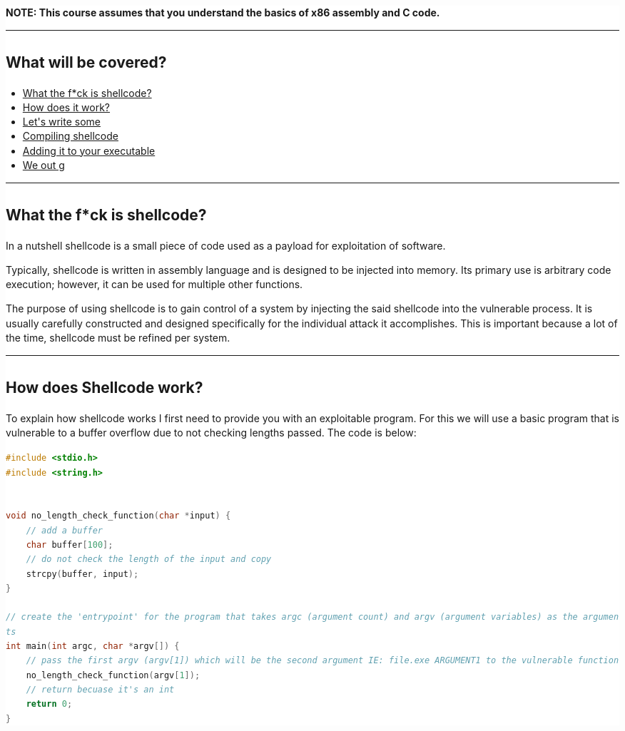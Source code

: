 **NOTE: This course assumes that you understand the basics of x86 assembly and C code.**

***

## What will be covered?

* [What the f\*ck is shellcode?](<Introduction to Shellcode.md#what-the-fck-is-shellcode>)
* [How does it work?](<Introduction to Shellcode.md#how-does-shellcode-work>)
* [Let's write some](<Introduction to Shellcode.md#lets-write-some-shellcode>)
* [Compiling shellcode](<Introduction to Shellcode.md#compiling-it>)
* [Adding it to your executable](<Introduction to Shellcode.md#adding-shellcode-to-your-attack>)
* [We out g](<Introduction to Shellcode.md#in-closing>)

***

## What the f\*ck is shellcode?

In a nutshell shellcode is a small piece of code used as a payload for exploitation of software.

Typically, shellcode is written in assembly language and is designed to be injected into memory. Its primary use is arbitrary code execution; however, it can be used for multiple other functions.

The purpose of using shellcode is to gain control of a system by injecting the said shellcode into the vulnerable process. It is usually carefully constructed and designed specifically for the individual attack it accomplishes. This is important because a lot of the time, shellcode must be refined per system.

***

## How does Shellcode work?

To explain how shellcode works I first need to provide you with an exploitable program. For this we will use a basic program that is vulnerable to a buffer overflow due to not checking lengths passed. The code is below:

```c
#include <stdio.h>
#include <string.h>


void no_length_check_function(char *input) {
    // add a buffer
    char buffer[100];
    // do not check the length of the input and copy
    strcpy(buffer, input);
}

// create the 'entrypoint' for the program that takes argc (argument count) and argv (argument variables) as the arguments 
int main(int argc, char *argv[]) {
    // pass the first argv (argv[1]) which will be the second argument IE: file.exe ARGUMENT1 to the vulnerable function
    no_length_check_function(argv[1]);
    // return becuase it's an int
    return 0;
}
```
